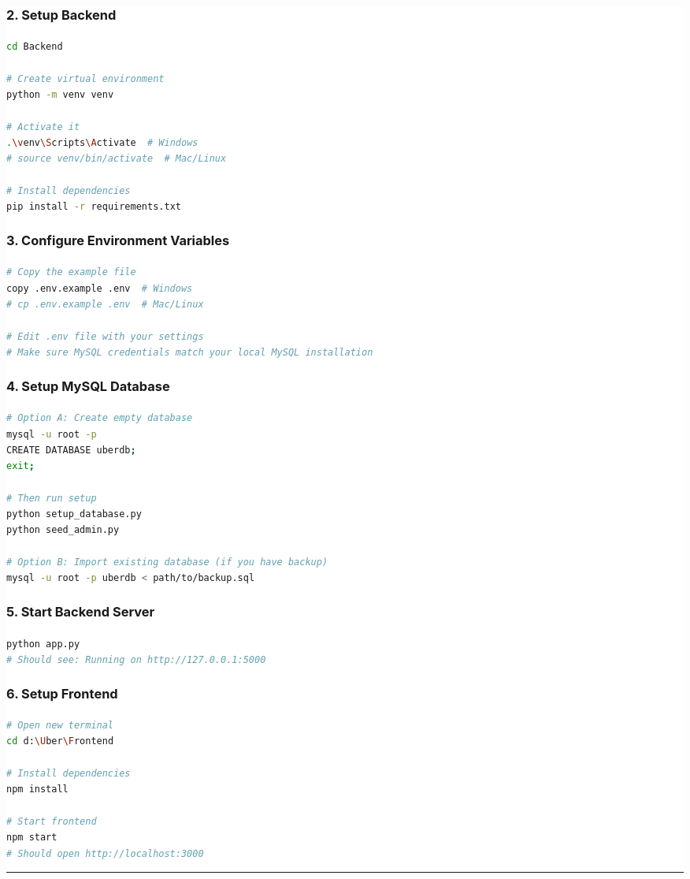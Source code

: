 ### 2. Setup Backend
```bash
cd Backend

# Create virtual environment
python -m venv venv

# Activate it
.\venv\Scripts\Activate  # Windows
# source venv/bin/activate  # Mac/Linux

# Install dependencies
pip install -r requirements.txt
```

### 3. Configure Environment Variables
```bash
# Copy the example file
copy .env.example .env  # Windows
# cp .env.example .env  # Mac/Linux

# Edit .env file with your settings
# Make sure MySQL credentials match your local MySQL installation
```

### 4. Setup MySQL Database
```bash
# Option A: Create empty database
mysql -u root -p
CREATE DATABASE uberdb;
exit;

# Then run setup
python setup_database.py
python seed_admin.py

# Option B: Import existing database (if you have backup)
mysql -u root -p uberdb < path/to/backup.sql
```

### 5. Start Backend Server
```bash
python app.py
# Should see: Running on http://127.0.0.1:5000
```

### 6. Setup Frontend
```bash
# Open new terminal
cd d:\Uber\Frontend

# Install dependencies
npm install

# Start frontend
npm start
# Should open http://localhost:3000
```

---